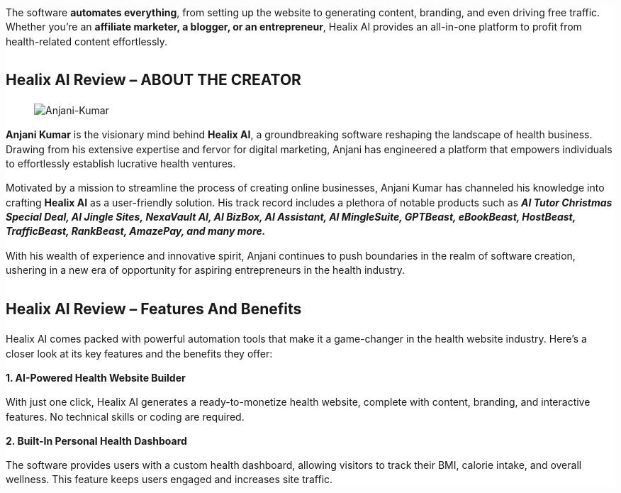 

<p>The software <strong>automates everything</strong>, from setting up the website to generating content, branding, and even driving free traffic. Whether you’re an <strong>affiliate marketer, a blogger, or an entrepreneur</strong>, Healix AI provides an all-in-one platform to profit from health-related content effortlessly.</p>



<h2 class="wp-block-heading"><strong><strong>Healix AI Review</strong> – ABOUT THE CREATOR</strong></h2>



<figure class="wp-block-image aligncenter"><img src="https://mei-review.com/wp-content/uploads/2023/09/Anjani-Kumar.png" alt="Anjani-Kumar" class="wp-image-76274"/></figure>



<p><strong>Anjani Kumar</strong>&nbsp;is the visionary mind behind&nbsp;<strong>Healix AI</strong>, a groundbreaking software reshaping the landscape of health business. Drawing from his extensive expertise and fervor for digital marketing, Anjani has engineered a platform that empowers individuals to effortlessly establish lucrative health ventures.</p>



<p>Motivated by a mission to streamline the process of creating online businesses, Anjani Kumar has channeled his knowledge into crafting <strong>Healix AI</strong> as a user-friendly solution. His track record includes a plethora of notable products such as <strong><em>AI Tutor Christmas Special Deal, AI Jingle Sites, NexaVault AI, AI BizBox, AI Assistant, AI MingleSuite, GPTBeast, eBookBeast, HostBeast, TrafficBeast, RankBeast, AmazePay, and many more.</em></strong></p>



<p>With his wealth of experience and innovative spirit, Anjani continues to push boundaries in the realm of software creation, ushering in a new era of opportunity for aspiring entrepreneurs in the health industry.</p>



<h2 class="wp-block-heading"><strong>Healix AI Review –&nbsp;</strong><strong>Features And Benefits</strong>&nbsp;</h2>



<p>Healix AI comes packed with powerful automation tools that make it a game-changer in the health website industry. Here’s a closer look at its key features and the benefits they offer:</p>



<p><strong>1. AI-Powered Health Website Builder</strong></p>



<p>With just one click, Healix AI generates a ready-to-monetize health website, complete with content, branding, and interactive features. No technical skills or coding are required.</p>



<p><strong>2. Built-In Personal Health Dashboard</strong></p>



<p>The software provides users with a custom health dashboard, allowing visitors to track their BMI, calorie intake, and overall wellness. This feature keeps users engaged and increases site traffic.</p>

